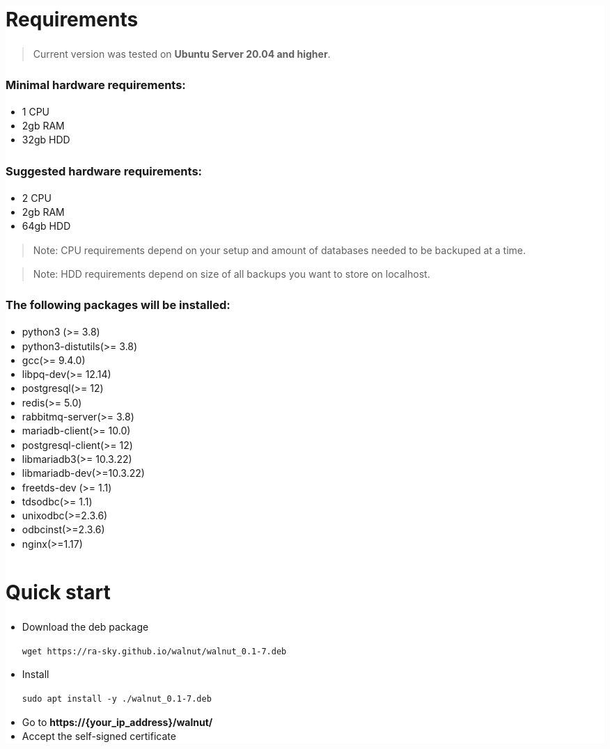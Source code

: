 
# Requirements

> Current version was tested on **Ubuntu Server 20.04 and higher**.

### Minimal hardware requirements:
- 1 CPU
- 2gb RAM
- 32gb HDD

### Suggested hardware requirements:
- 2 CPU
- 2gb RAM
- 64gb HDD

> Note: CPU requirements depend on your setup and amount of databases needed to be backuped at a time.

> Note: HDD requirements depend on size of all backups you want to store on localhost.

### Тhe following packages will be installed:

- python3 (>= 3.8)
- python3-distutils(>= 3.8)
- gcc(>= 9.4.0)
- libpq-dev(>= 12.14)
- postgresql(>= 12)
- redis(>= 5.0)
- rabbitmq-server(>= 3.8)
- mariadb-client(>= 10.0)
- postgresql-client(>= 12)
- libmariadb3(>= 10.3.22)
- libmariadb-dev(>=10.3.22)
- freetds-dev (>= 1.1)
- tdsodbc(>= 1.1)
- unixodbc(>=2.3.6)
- odbcinst(>=2.3.6)
- nginx(>=1.17)

# Quick start

- Download the deb package
    ```
    wget https://ra-sky.github.io/walnut/walnut_0.1-7.deb
    ```
- Install 
    ```
    sudo apt install -y ./walnut_0.1-7.deb
    ```
- Go to **https://{your_ip_address}/walnut/**
- Accept the self-signed certificate
